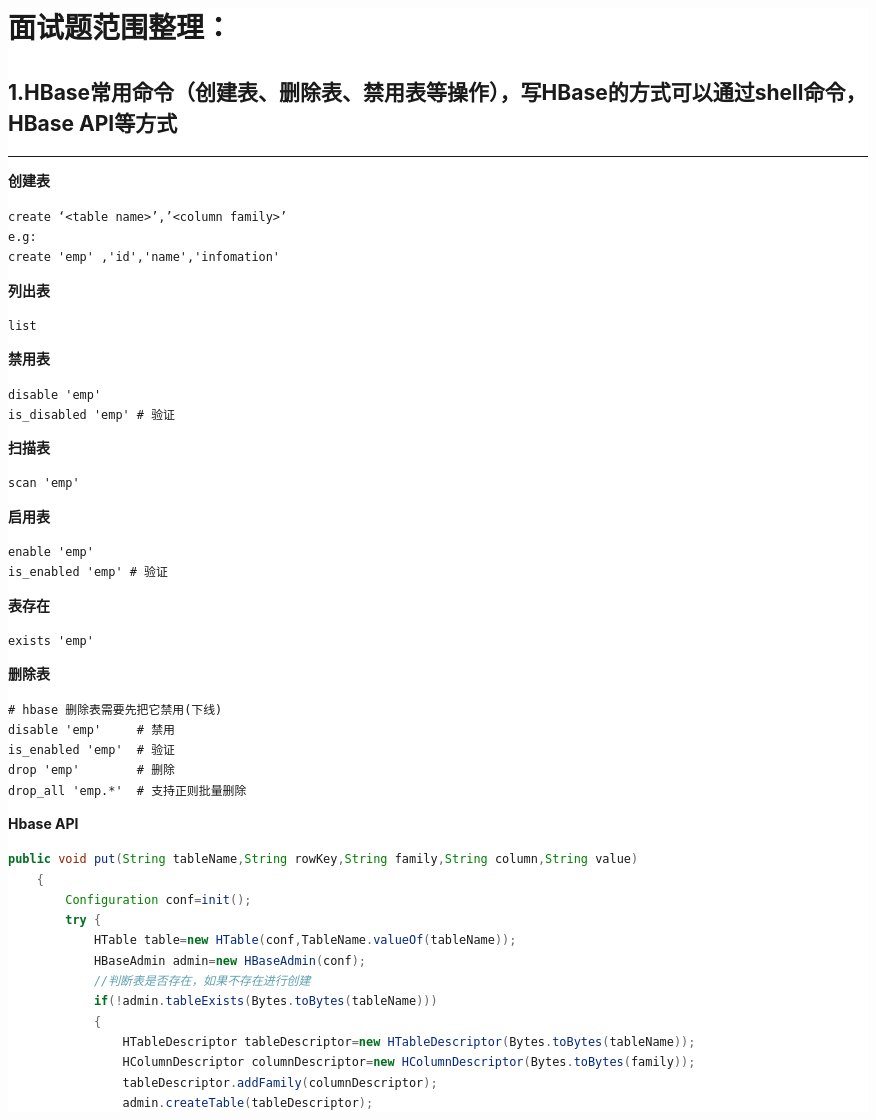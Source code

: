 # 面试题范围整理：
## 1.HBase常用命令（创建表、删除表、禁用表等操作），写HBase的方式可以通过shell命令，HBase API等方式
----

**创建表**

```shell
create ‘<table name>’,’<column family>’ 
e.g:
create 'emp' ,'id','name','infomation'
```

**列出表**

```sehll
list
```

**禁用表**

```shell
disable 'emp'
is_disabled 'emp' # 验证
```

**扫描表**

```shell
scan 'emp'
```

**启用表**

```shell
enable 'emp'
is_enabled 'emp' # 验证
```

**表存在**

```shell
exists 'emp'
```

**删除表**

```shell
# hbase 删除表需要先把它禁用(下线)
disable 'emp'     # 禁用
is_enabled 'emp'  # 验证
drop 'emp'        # 删除
drop_all 'emp.*'  # 支持正则批量删除
```

**Hbase API**

```java
public void put(String tableName,String rowKey,String family,String column,String value)
	{
		Configuration conf=init();
		try {
			HTable table=new HTable(conf,TableName.valueOf(tableName));
			HBaseAdmin admin=new HBaseAdmin(conf);
			//判断表是否存在，如果不存在进行创建
			if(!admin.tableExists(Bytes.toBytes(tableName)))
			{
				HTableDescriptor tableDescriptor=new HTableDescriptor(Bytes.toBytes(tableName));
				HColumnDescriptor columnDescriptor=new HColumnDescriptor(Bytes.toBytes(family));
				tableDescriptor.addFamily(columnDescriptor);
				admin.createTable(tableDescriptor);
```